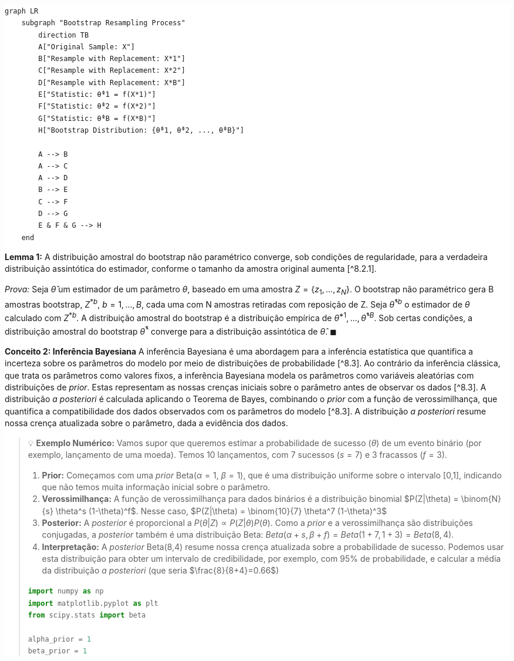 ```mermaid
graph LR
    subgraph "Bootstrap Resampling Process"
        direction TB
        A["Original Sample: X"]
        B["Resample with Replacement: X*1"]
        C["Resample with Replacement: X*2"]
        D["Resample with Replacement: X*B"]
        E["Statistic: θ̂*1 = f(X*1)"]
        F["Statistic: θ̂*2 = f(X*2)"]
        G["Statistic: θ̂*B = f(X*B)"]
        H["Bootstrap Distribution: {θ̂*1, θ̂*2, ..., θ̂*B}"]

        A --> B
        A --> C
        A --> D
        B --> E
        C --> F
        D --> G
        E & F & G --> H
    end
```

**Lemma 1:** A distribuição amostral do bootstrap não paramétrico converge, sob condições de regularidade, para a verdadeira distribuição assintótica do estimador, conforme o tamanho da amostra original aumenta [^8.2.1]. 
  
  *Prova:* Seja $\hat{\theta}$ um estimador de um parâmetro $\theta$, baseado em uma amostra $Z = \{z_1, \ldots, z_N\}$. O bootstrap não paramétrico gera B amostras bootstrap, $Z^{*b}$, $b = 1, \ldots, B$, cada uma com N amostras retiradas com reposição de Z. Seja $\hat{\theta}^{*b}$ o estimador de $\theta$ calculado com $Z^{*b}$. A distribuição amostral do bootstrap é a distribuição empírica de $\hat{\theta}^{*1}, \ldots, \hat{\theta}^{*B}$. Sob certas condições, a distribuição amostral do bootstrap $\hat{\theta}^{*}$ converge para a distribuição assintótica de $\hat{\theta}$. $\blacksquare$

**Conceito 2: Inferência Bayesiana** A inferência Bayesiana é uma abordagem para a inferência estatística que quantifica a incerteza sobre os parâmetros do modelo por meio de distribuições de probabilidade [^8.3].  Ao contrário da inferência clássica, que trata os parâmetros como valores fixos, a inferência Bayesiana modela os parâmetros como variáveis aleatórias com distribuições de *prior*. Estas representam as nossas crenças iniciais sobre o parâmetro antes de observar os dados [^8.3]. A distribuição *a posteriori* é calculada aplicando o Teorema de Bayes, combinando o *prior* com a função de verossimilhança, que quantifica a compatibilidade dos dados observados com os parâmetros do modelo [^8.3]. A distribuição *a posteriori* resume nossa crença atualizada sobre o parâmetro, dada a evidência dos dados.

> 💡 **Exemplo Numérico:** Vamos supor que queremos estimar a probabilidade de sucesso ($\theta$) de um evento binário (por exemplo, lançamento de uma moeda). Temos 10 lançamentos, com 7 sucessos ($s=7$) e 3 fracassos ($f=3$).
> 1. **Prior:** Começamos com uma *prior* Beta($\alpha=1$, $\beta=1$), que é uma distribuição uniforme sobre o intervalo [0,1], indicando que não temos muita informação inicial sobre o parâmetro.
> 2. **Verossimilhança:** A função de verossimilhança para dados binários é a distribuição binomial $P(Z|\theta) = \binom{N}{s} \theta^s (1-\theta)^f$. Nesse caso, $P(Z|\theta) = \binom{10}{7} \theta^7 (1-\theta)^3$
> 3. **Posterior:** A *posterior* é proporcional a $P(\theta|Z) \propto P(Z|\theta)P(\theta)$. Como a *prior* e a verossimilhança são distribuições conjugadas, a *posterior* também é uma distribuição Beta: $Beta(\alpha + s, \beta + f) = Beta(1+7, 1+3) = Beta(8, 4)$.
> 4. **Interpretação:** A *posterior* Beta(8,4) resume nossa crença atualizada sobre a probabilidade de sucesso. Podemos usar esta distribuição para obter um intervalo de credibilidade, por exemplo, com 95% de probabilidade, e calcular a média da distribuição *a posteriori* (que seria $\frac{8}{8+4}=0.66$)
> ```python
> import numpy as np
> import matplotlib.pyplot as plt
> from scipy.stats import beta
>
> alpha_prior = 1
> beta_prior = 1